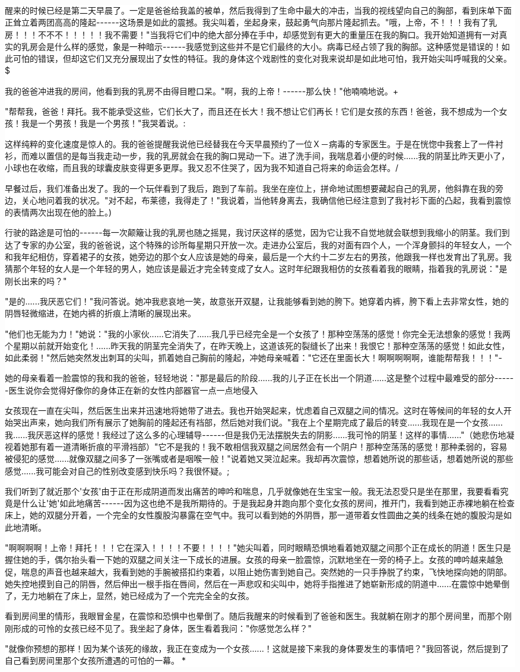

醒来的时候已经是第二天早晨了。一定是爸爸给我盖的被单，然后我得到了生命中最大的冲击，当我的视线望向自己的胸部，看到床单下面正耸立着两团高高的隆起------这场景是如此的震撼。我尖叫着，坐起身来，鼓起勇气向那片隆起抓去。"哦，上帝，不！！！我有了乳房！！！不不不！！！！！我不需要！"当我将它们中的绝大部分捧在手中，却感觉到有更大的重量压在我的胸口。我开始知道拥有一对真实的乳房会是什么样的感觉，象是一种暗示------我感觉到这些并不是它们最终的大小。病毒已经占领了我的胸部。这种感觉是错误的！如此可怕的错误，但却这它们又充分展现出了女性的特征。我的身体这个戏剧性的变化对我来说却是如此地可怕，我开始尖叫呼喊我的父亲。 $



我的爸爸冲进我的房间，他看到我的乳房不由得目瞪口呆。"啊，我的上帝！------那么快！"他喃喃地说。+



"帮帮我，爸爸！拜托。我不能承受这些，它们长大了，而且还在长大！我不想让它们再长！它们是女孩的东西！爸爸，我不想成为一个女孩！我是一个男孩！我是一个男孩！"我哭着说。:



这样纯粹的变化速度是惊人的。我的爸爸提醒我说他已经替我在今天早晨预约了一位Ｘ－病毒的专家医生。于是在恍惚中我套上了一件衬衫，而难以置信的是每当我走动一步，我的乳房就会在我的胸口晃动一下。进了洗手间，我喘息着小便的时候......我的阴茎比昨天更小了，小球也在收缩，而且我的球囊皮肤变得更多更厚。我又忍不住哭了，因为我不知道自己将来的命运会怎样。/



早餐过后，我们准备出发了。我的一个玩伴看到了我后，跑到了车前。我坐在座位上，拼命地试图想要藏起自己的乳房，他斜靠在我的旁边，关心地问着我的状况。"对不起，布莱德，我得走了！"我说着，当他转身离去，我确信他已经注意到了我衬衫下面的凸起，我看到震惊的表情两次出现在他的脸上。)



行驶的路途是可怕的------每一次颠簸让我的乳房也随之摇晃，我讨厌这样的感觉，因为它让我不自觉地就会联想到我缩小的阴茎。我们到达了专家的办公室，我的爸爸说，这个特殊的诊所每星期只开放一次。走进办公室后，我的对面有四个人，一个浑身颤抖的年轻女人，一个和我年纪相仿，穿着裙子的女孩，她旁边的那个女人应该是她的母亲，最后是一个大约十二岁左右的男孩，他跟我一样也发育出了乳房。我猜那个年轻的女人是一个年轻的男人，她应该是最近才完全转变成了女人。这时年纪跟我相仿的女孩看着我的眼睛，指着我的乳房说："是刚长出来的吗？"



"是的......我厌恶它们！"我问答说。她冲我悲哀地一笑，故意张开双腿，让我能够看到她的胯下。她穿着内裤，胯下看上去非常女性，她的阴唇轻微缩进，在她内裤的折痕上清晰的展现出来。



"他们也无能为力！"她说："我的小家伙......它消失了......我几乎已经完全是一个女孩了！那种空荡荡的感觉！你完全无法想象的感觉！我两个星期以前就开始变化！......昨天我的阴茎完全消失了，在昨天晚上，这道该死的裂缝长了出来！我恨它！那种空荡荡的感觉！如此女性，如此柔弱！"然后她突然发出刺耳的尖叫，抓着她自己胸前的隆起，冲她母亲喊着："它还在里面长大！啊啊啊啊啊，谁能帮帮我！！！"-



她的母亲看着一脸震惊的我和我的爸爸，轻轻地说："那是最后的阶段......我的儿子正在长出一个阴道......这是整个过程中最难受的部分------医生说你会觉得好像你的身体正在新的女性内部器官一点一点地侵入



女孩现在一直在尖叫，然后医生出来并迅速地将她带了进去。我也开始哭起来，忧虑着自己双腿之间的情况。这时在等候间的年轻的女人开始哭出声来，她向我们所有展示了她胸前的隆起还有裆部，然后她对我们说。"我在上个星期完成了最后的转变......我现在是一个女孩......我......我厌恶这样的感觉！我经过了这么多的心理辅导------但是我仍无法摆脱失去的阴影......我可怜的阴茎！这样的事情......"（她悲伤地凝视着她那有着一道清晰折痕的平滑裆部）"它不是我的！我不敢相信我双腿之间居然会有一个阴户！那种空荡荡的感觉！那种柔弱的，容易被侵犯的感觉......就像双腿之间多了一张嘴或者是咽喉一般！"说着她又哭泣起来。我却再次震惊，想着她所说的那些话，想着她所说的那些感觉......我可能会对自己的性别改变感到快乐吗？我很怀疑。;



我们听到了就近那个'女孩'由于正在形成阴道而发出痛苦的呻吟和喘息，几乎就像她在生宝宝一般。我无法忍受只是坐在那里，我要看看究竟是什么让'她'如此地痛苦------因为这也绝不是我所期待的。于是我起身并跑向那个变化女孩的房间，推开门，我看到她正赤裸地躺在检查床上，她的双腿分开着，一个完全的女性腹股沟暴露在空气中。我可以看到她的外阴唇，那一道带着女性圆曲之美的线条在她的腹股沟是如此地清晰。



"啊啊啊啊！上帝！拜托！！！它在深入！！！！不要！！！！"她尖叫着，同时眼睛恐惧地看着她双腿之间那个正在成长的阴道！医生只是握住她的手，偶尔抬头看一下她的双腿之间关注一下成长的进展。女孩的母亲一脸震惊，沉默地坐在一旁的椅子上。女孩的呻吟越来越急促，喘息的声音也越来越大，我看到她的手腕被搭扣约束着，以阻止她伤害到她自己。突然她的一只手挣脱了约束，飞快地探向她的阴部。她失控地摸到自己的阴唇，然后伸出一根手指在唇间，然后在一声悲叹和尖叫中，她将手指推进了她崭新形成的阴道中......在震惊中她晕倒了，无力地躺在了床上，显然，她已经成为了一个完完全全的女孩。



看到房间里的情形，我眼冒金星，在震惊和恐惧中也晕倒了。随后我醒来的时候看到了爸爸和医生。我就躺在刚才的那个房间里，而那个刚刚形成的可怜的女孩已经不见了。我坐起了身体，医生看着我问："你感觉怎么样？"



"就像你预想的那样！因为某个该死的缘故，我正在变成为一个女孩......！这就是接下来我的身体要发生的事情吧？"我回答说，然后提到了自己看到房间里那个女孩所遭遇的可怕的一幕。 *
